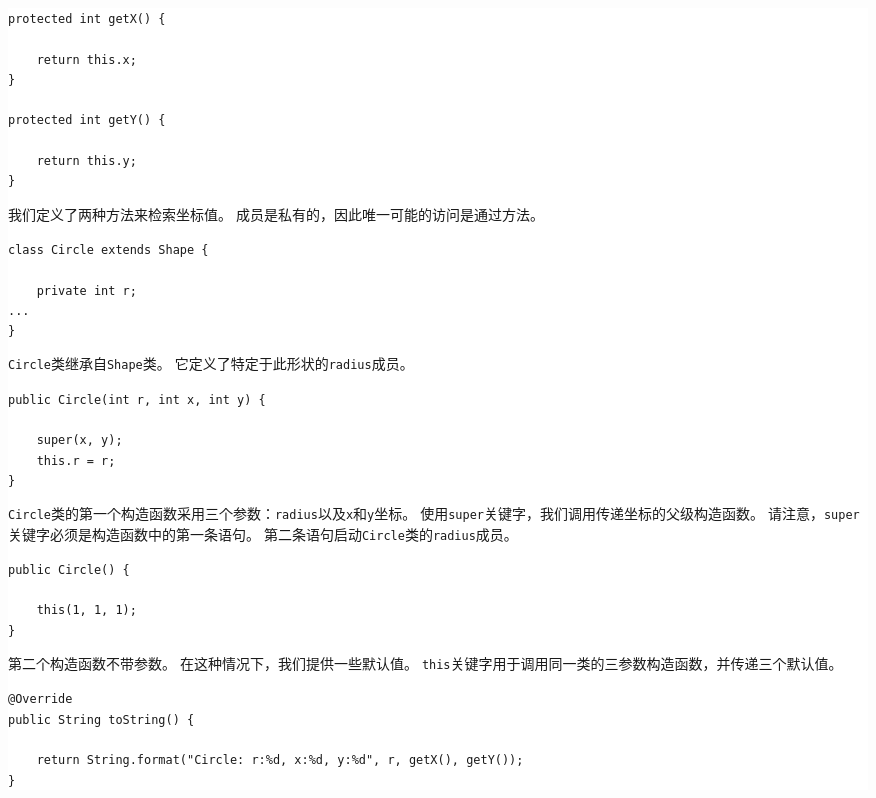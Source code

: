 ```
protected int getX() {

    return this.x;
}

protected int getY() {

    return this.y;
}    

```

我们定义了两种方法来检索坐标值。 成员是私有的，因此唯一可能的访问是通过方法。

```
class Circle extends Shape {

    private int r;
...
}

```

`Circle`类继承自`Shape`类。 它定义了特定于此形状的`radius`成员。

```
public Circle(int r, int x, int y) {

    super(x, y);        
    this.r = r;
}

```

`Circle`类的第一个构造函数采用三个参数：`radius`以及`x`和`y`坐标。 使用`super`关键字，我们调用传递坐标的父级构造函数。 请注意，`super`关键字必须是构造函数中的第一条语句。 第二条语句启动`Circle`类的`radius`成员。

```
public Circle() {

    this(1, 1, 1);
}

```

第二个构造函数不带参数。 在这种情况下，我们提供一些默认值。 `this`关键字用于调用同一类的三参数构造函数，并传递三个默认值。

```
@Override
public String toString() {

    return String.format("Circle: r:%d, x:%d, y:%d", r, getX(), getY());
}

```
